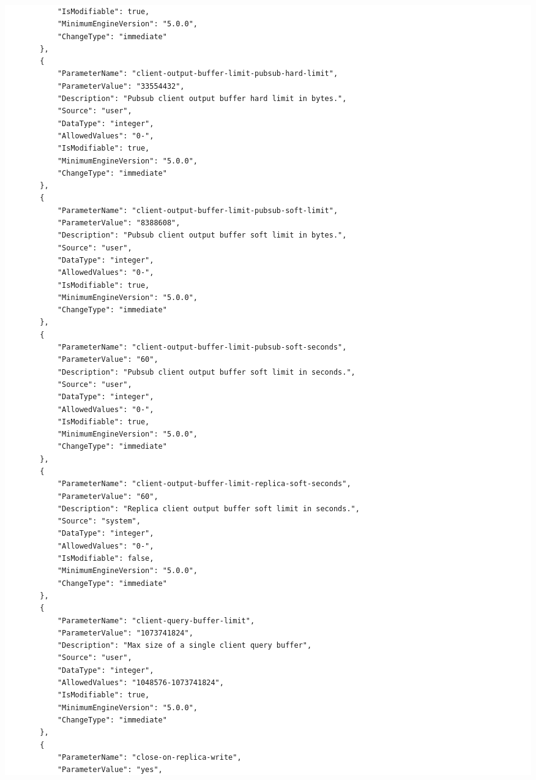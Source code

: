 ```
            "IsModifiable": true,
            "MinimumEngineVersion": "5.0.0",
            "ChangeType": "immediate"
        },
        {
            "ParameterName": "client-output-buffer-limit-pubsub-hard-limit",
            "ParameterValue": "33554432",
            "Description": "Pubsub client output buffer hard limit in bytes.",
            "Source": "user",
            "DataType": "integer",
            "AllowedValues": "0-",
            "IsModifiable": true,
            "MinimumEngineVersion": "5.0.0",
            "ChangeType": "immediate"
        },
        {
            "ParameterName": "client-output-buffer-limit-pubsub-soft-limit",
            "ParameterValue": "8388608",
            "Description": "Pubsub client output buffer soft limit in bytes.",
            "Source": "user",
            "DataType": "integer",
            "AllowedValues": "0-",
            "IsModifiable": true,
            "MinimumEngineVersion": "5.0.0",
            "ChangeType": "immediate"
        },
        {
            "ParameterName": "client-output-buffer-limit-pubsub-soft-seconds",
            "ParameterValue": "60",
            "Description": "Pubsub client output buffer soft limit in seconds.",
            "Source": "user",
            "DataType": "integer",
            "AllowedValues": "0-",
            "IsModifiable": true,
            "MinimumEngineVersion": "5.0.0",
            "ChangeType": "immediate"
        },
        {
            "ParameterName": "client-output-buffer-limit-replica-soft-seconds",
            "ParameterValue": "60",
            "Description": "Replica client output buffer soft limit in seconds.",
            "Source": "system",
            "DataType": "integer",
            "AllowedValues": "0-",
            "IsModifiable": false,
            "MinimumEngineVersion": "5.0.0",
            "ChangeType": "immediate"
        },
        {
            "ParameterName": "client-query-buffer-limit",
            "ParameterValue": "1073741824",
            "Description": "Max size of a single client query buffer",
            "Source": "user",
            "DataType": "integer",
            "AllowedValues": "1048576-1073741824",
            "IsModifiable": true,
            "MinimumEngineVersion": "5.0.0",
            "ChangeType": "immediate"
        },
        {
            "ParameterName": "close-on-replica-write",
            "ParameterValue": "yes",
```